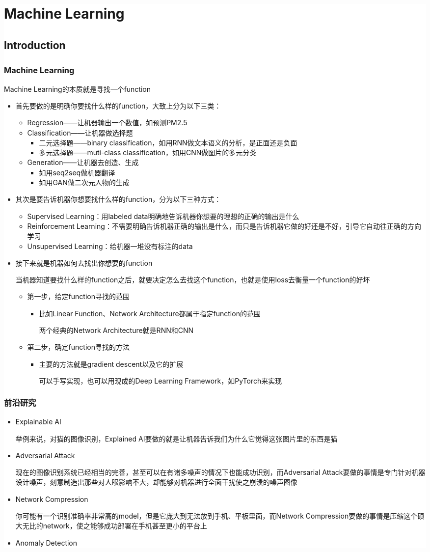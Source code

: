 # Machine Learning

## Introduction

### Machine Learning

Machine Learning的本质就是寻找一个function

- 首先要做的是明确你要找什么样的function，大致上分为以下三类：

  - Regression——让机器输出一个数值，如预测PM2.5
  - Classification——让机器做选择题
    - 二元选择题——binary classification，如用RNN做文本语义的分析，是正面还是负面
    - 多元选择题——muti-class classification，如用CNN做图片的多元分类
  - Generation——让机器去创造、生成
    - 如用seq2seq做机器翻译
    - 如用GAN做二次元人物的生成

- 其次是要告诉机器你想要找什么样的function，分为以下三种方式：

  - Supervised Learning：用labeled data明确地告诉机器你想要的理想的正确的输出是什么
  - Reinforcement Learning：不需要明确告诉机器正确的输出是什么，而只是告诉机器它做的好还是不好，引导它自动往正确的方向学习
  - Unsupervised Learning：给机器一堆没有标注的data

- 接下来就是机器如何去找出你想要的function

  当机器知道要找什么样的function之后，就要决定怎么去找这个function，也就是使用loss去衡量一个function的好坏

  - 第一步，给定function寻找的范围

    - 比如Linear Function、Network Architecture都属于指定function的范围

      两个经典的Network Architecture就是RNN和CNN

  - 第二步，确定function寻找的方法

    - 主要的方法就是gradient descent以及它的扩展

      可以手写实现，也可以用现成的Deep Learning Framework，如PyTorch来实现


### 前沿研究

- Explainable AI

  举例来说，对猫的图像识别，Explained AI要做的就是让机器告诉我们为什么它觉得这张图片里的东西是猫

- Adversarial Attack 

  现在的图像识别系统已经相当的完善，甚至可以在有诸多噪声的情况下也能成功识别，而Adversarial Attack要做的事情是专门针对机器设计噪声，刻意制造出那些对人眼影响不大，却能够对机器进行全面干扰使之崩溃的噪声图像

- Network Compression

  你可能有一个识别准确率非常高的model，但是它庞大到无法放到手机、平板里面，而Network Compression要做的事情是压缩这个硕大无比的network，使之能够成功部署在手机甚至更小的平台上

- Anomaly Detection
